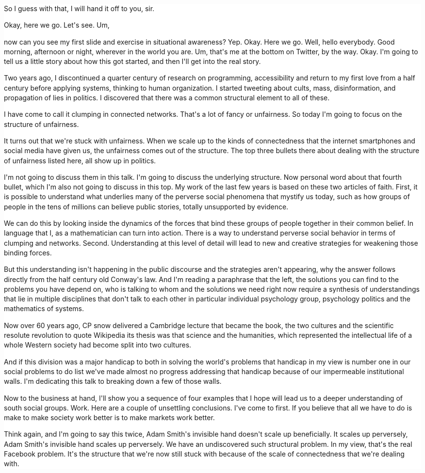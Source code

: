 So I guess with that, I will hand it off to you, sir.

Okay, here we go. Let's see. Um,

now can you see my first slide and exercise in situational awareness? Yep. Okay. Here we go. Well, hello everybody. Good morning, afternoon or night, wherever in the world you are. Um, that's me at the bottom on Twitter, by the way. Okay. I'm going to tell us a little story about how this got started, and then I'll get into the real story.

Two years ago, I discontinued a quarter century of research on programming, accessibility and return to my first love from a half century before applying systems, thinking to human organization. I started tweeting about cults, mass, disinformation, and propagation of lies in politics. I discovered that there was a common structural element to all of these.

I have come to call it clumping in connected networks. That's a lot of fancy or unfairness. So today I'm going to focus on the structure of unfairness.

It turns out that we're stuck with unfairness. When we scale up to the kinds of connectedness that the internet smartphones and social media have given us, the unfairness comes out of the structure. The top three bullets there about dealing with the structure of unfairness listed here, all show up in politics.

I'm not going to discuss them in this talk. I'm going to discuss the underlying structure. Now personal word about that fourth bullet, which I'm also not going to discuss in this top. My work of the last few years is based on these two articles of faith. First, it is possible to understand what underlies many of the perverse social phenomena that mystify us today, such as how groups of people in the tens of millions can believe public stories, totally unsupported by evidence.

We can do this by looking inside the dynamics of the forces that bind these groups of people together in their common belief. In language that I, as a mathematician can turn into action. There is a way to understand perverse social behavior in terms of clumping and networks. Second. Understanding at this level of detail will lead to new and creative strategies for weakening those binding forces.

But this understanding isn't happening in the public discourse and the strategies aren't appearing, why the answer follows directly from the half century old Conway's law. And I'm reading a paraphrase that the left, the solutions you can find to the problems you have depend on, who is talking to whom and the solutions we need right now require a synthesis of understandings that lie in multiple disciplines that don't talk to each other in particular individual psychology group, psychology politics and the mathematics of systems.

Now over 60 years ago, CP snow delivered a Cambridge lecture that became the book, the two cultures and the scientific resolute revolution to quote Wikipedia its thesis was that science and the humanities, which represented the intellectual life of a whole Western society had become split into two cultures.

And if this division was a major handicap to both in solving the world's problems that handicap in my view is number one in our social problems to do list we've made almost no progress addressing that handicap because of our impermeable institutional walls. I'm dedicating this talk to breaking down a few of those walls.

Now to the business at hand, I'll show you a sequence of four examples that I hope will lead us to a deeper understanding of south social groups. Work. Here are a couple of unsettling conclusions. I've come to first. If you believe that all we have to do is make to make society work better is to make markets work better.

Think again, and I'm going to say this twice, Adam Smith's invisible hand doesn't scale up beneficially. It scales up perversely, Adam Smith's invisible hand scales up perversely. We have an undiscovered such structural problem. In my view, that's the real Facebook problem. It's the structure that we're now still stuck with because of the scale of connectedness that we're dealing with.
